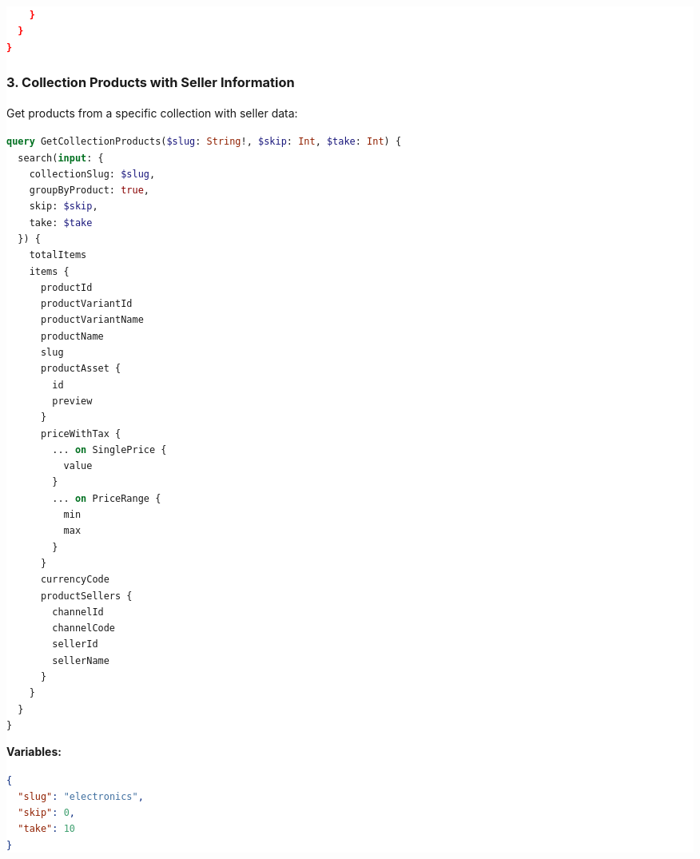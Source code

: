 ```json
    }
  }
}
```

### 3. Collection Products with Seller Information

Get products from a specific collection with seller data:

```graphql
query GetCollectionProducts($slug: String!, $skip: Int, $take: Int) {
  search(input: { 
    collectionSlug: $slug, 
    groupByProduct: true, 
    skip: $skip, 
    take: $take 
  }) {
    totalItems
    items {
      productId
      productVariantId
      productVariantName
      productName
      slug
      productAsset {
        id
        preview
      }
      priceWithTax {
        ... on SinglePrice {
          value
        }
        ... on PriceRange {
          min
          max
        }
      }
      currencyCode
      productSellers {
        channelId
        channelCode
        sellerId
        sellerName
      }
    }
  }
}
```

**Variables:**
```json
{
  "slug": "electronics",
  "skip": 0,
  "take": 10
}
```
